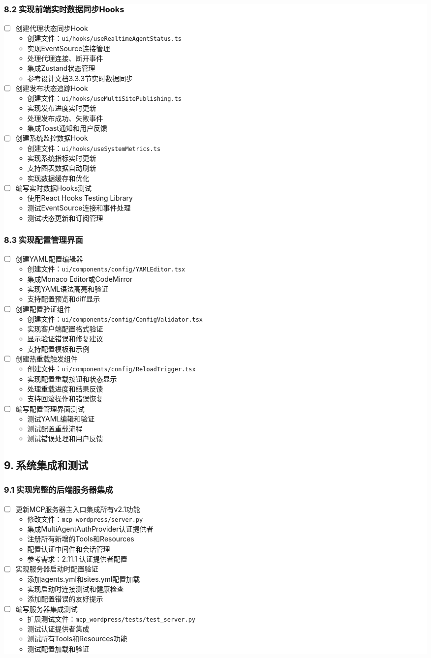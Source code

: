 ### 8.2 实现前端实时数据同步Hooks
- [ ] 创建代理状态同步Hook
  - 创建文件：`ui/hooks/useRealtimeAgentStatus.ts`
  - 实现EventSource连接管理
  - 处理代理连接、断开事件
  - 集成Zustand状态管理
  - 参考设计文档3.3.3节实时数据同步
- [ ] 创建发布状态追踪Hook
  - 创建文件：`ui/hooks/useMultiSitePublishing.ts`
  - 实现发布进度实时更新
  - 处理发布成功、失败事件
  - 集成Toast通知和用户反馈
- [ ] 创建系统监控数据Hook
  - 创建文件：`ui/hooks/useSystemMetrics.ts`
  - 实现系统指标实时更新
  - 支持图表数据自动刷新
  - 实现数据缓存和优化
- [ ] 编写实时数据Hooks测试
  - 使用React Hooks Testing Library
  - 测试EventSource连接和事件处理
  - 测试状态更新和订阅管理

### 8.3 实现配置管理界面
- [ ] 创建YAML配置编辑器
  - 创建文件：`ui/components/config/YAMLEditor.tsx`
  - 集成Monaco Editor或CodeMirror
  - 实现YAML语法高亮和验证
  - 支持配置预览和diff显示
- [ ] 创建配置验证组件
  - 创建文件：`ui/components/config/ConfigValidator.tsx`
  - 实现客户端配置格式验证
  - 显示验证错误和修复建议
  - 支持配置模板和示例
- [ ] 创建热重载触发组件
  - 创建文件：`ui/components/config/ReloadTrigger.tsx`
  - 实现配置重载按钮和状态显示
  - 处理重载进度和结果反馈
  - 支持回滚操作和错误恢复
- [ ] 编写配置管理界面测试
  - 测试YAML编辑和验证
  - 测试配置重载流程
  - 测试错误处理和用户反馈

## 9. 系统集成和测试

### 9.1 实现完整的后端服务器集成
- [ ] 更新MCP服务器主入口集成所有v2.1功能
  - 修改文件：`mcp_wordpress/server.py`
  - 集成MultiAgentAuthProvider认证提供者
  - 注册所有新增的Tools和Resources
  - 配置认证中间件和会话管理
  - 参考需求：2.11.1 认证提供者配置
- [ ] 实现服务器启动时配置验证
  - 添加agents.yml和sites.yml配置加载
  - 实现启动时连接测试和健康检查
  - 添加配置错误的友好提示
- [ ] 编写服务器集成测试
  - 扩展测试文件：`mcp_wordpress/tests/test_server.py`
  - 测试认证提供者集成
  - 测试所有Tools和Resources功能
  - 测试配置加载和验证
